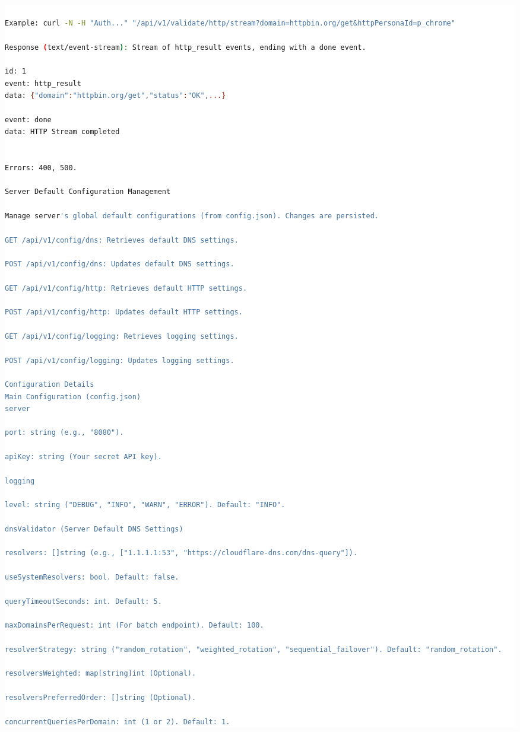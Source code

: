 ```bash

Example: curl -N -H "Auth..." "/api/v1/validate/http/stream?domain=httpbin.org/get&httpPersonaId=p_chrome"

Response (text/event-stream): Stream of http_result events, ending with a done event.

id: 1
event: http_result
data: {"domain":"httpbin.org/get","status":"OK",...}

event: done
data: HTTP Stream completed


Errors: 400, 500.

Server Default Configuration Management

Manage server's global default configurations (from config.json). Changes are persisted.

GET /api/v1/config/dns: Retrieves default DNS settings.

POST /api/v1/config/dns: Updates default DNS settings.

GET /api/v1/config/http: Retrieves default HTTP settings.

POST /api/v1/config/http: Updates default HTTP settings.

GET /api/v1/config/logging: Retrieves logging settings.

POST /api/v1/config/logging: Updates logging settings.

Configuration Details
Main Configuration (config.json)
server

port: string (e.g., "8080").

apiKey: string (Your secret API key).

logging

level: string ("DEBUG", "INFO", "WARN", "ERROR"). Default: "INFO".

dnsValidator (Server Default DNS Settings)

resolvers: []string (e.g., ["1.1.1.1:53", "https://cloudflare-dns.com/dns-query"]).

useSystemResolvers: bool. Default: false.

queryTimeoutSeconds: int. Default: 5.

maxDomainsPerRequest: int (For batch endpoint). Default: 100.

resolverStrategy: string ("random_rotation", "weighted_rotation", "sequential_failover"). Default: "random_rotation".

resolversWeighted: map[string]int (Optional).

resolversPreferredOrder: []string (Optional).

concurrentQueriesPerDomain: int (1 or 2). Default: 1.

```